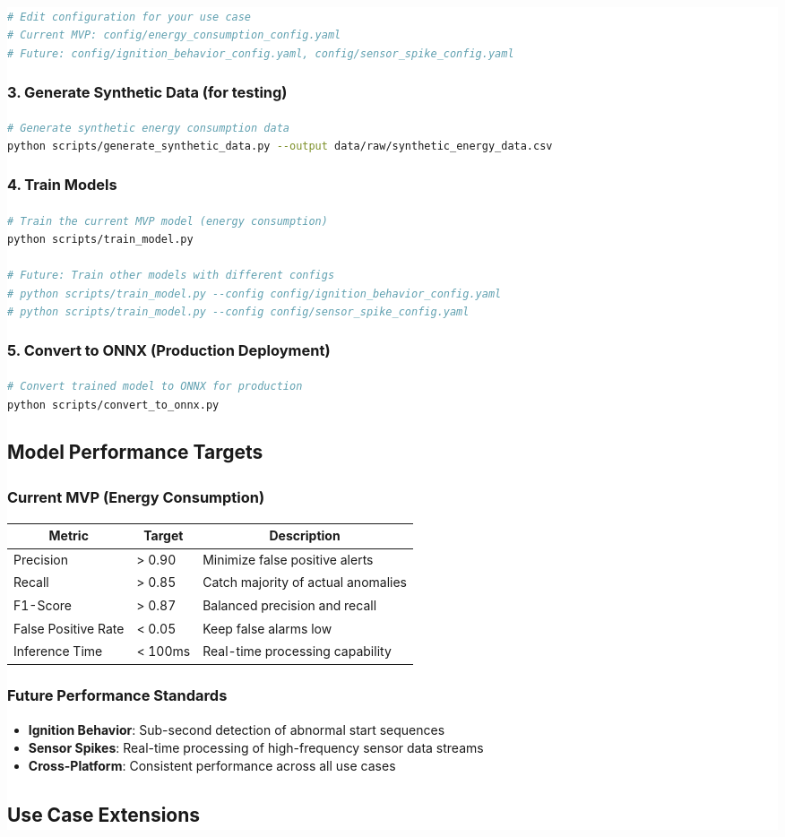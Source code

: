 ```bash
# Edit configuration for your use case
# Current MVP: config/energy_consumption_config.yaml
# Future: config/ignition_behavior_config.yaml, config/sensor_spike_config.yaml
```

### 3. Generate Synthetic Data (for testing)

```bash
# Generate synthetic energy consumption data
python scripts/generate_synthetic_data.py --output data/raw/synthetic_energy_data.csv
```

### 4. Train Models

```bash
# Train the current MVP model (energy consumption)
python scripts/train_model.py

# Future: Train other models with different configs
# python scripts/train_model.py --config config/ignition_behavior_config.yaml
# python scripts/train_model.py --config config/sensor_spike_config.yaml
```

### 5. Convert to ONNX (Production Deployment)

```bash
# Convert trained model to ONNX for production
python scripts/convert_to_onnx.py
```

## Model Performance Targets

### Current MVP (Energy Consumption)
| Metric | Target | Description |
|--------|--------|-------------|
| Precision | > 0.90 | Minimize false positive alerts |
| Recall | > 0.85 | Catch majority of actual anomalies |
| F1-Score | > 0.87 | Balanced precision and recall |
| False Positive Rate | < 0.05 | Keep false alarms low |
| Inference Time | < 100ms | Real-time processing capability |

### Future Performance Standards
- **Ignition Behavior**: Sub-second detection of abnormal start sequences
- **Sensor Spikes**: Real-time processing of high-frequency sensor data streams
- **Cross-Platform**: Consistent performance across all use cases

## Use Case Extensions

